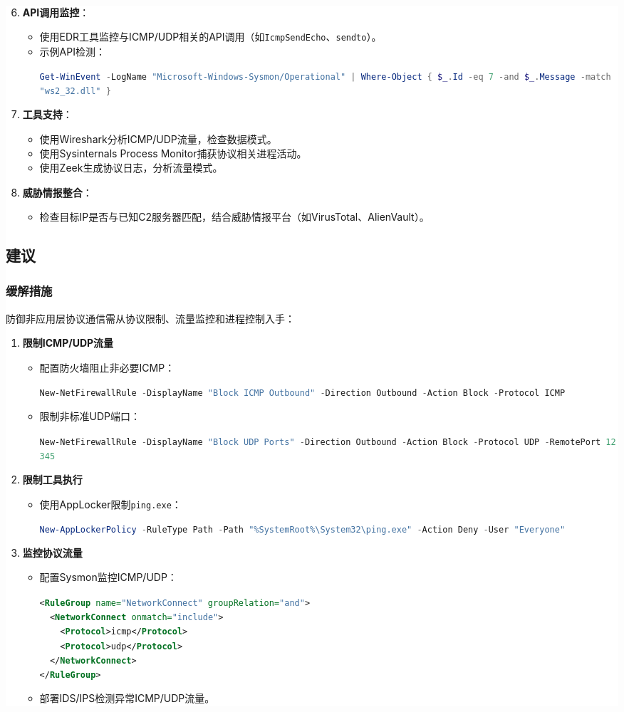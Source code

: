 6. **API调用监控**：
   - 使用EDR工具监控与ICMP/UDP相关的API调用（如`IcmpSendEcho`、`sendto`）。  
   - 示例API检测：
     ```powershell
     Get-WinEvent -LogName "Microsoft-Windows-Sysmon/Operational" | Where-Object { $_.Id -eq 7 -and $_.Message -match "ws2_32.dll" }
     ```

7. **工具支持**：
   - 使用Wireshark分析ICMP/UDP流量，检查数据模式。  
   - 使用Sysinternals Process Monitor捕获协议相关进程活动。  
   - 使用Zeek生成协议日志，分析流量模式。  

8. **威胁情报整合**：
   - 检查目标IP是否与已知C2服务器匹配，结合威胁情报平台（如VirusTotal、AlienVault）。  

## 建议

### 缓解措施

防御非应用层协议通信需从协议限制、流量监控和进程控制入手：

1. **限制ICMP/UDP流量**  
   - 配置防火墙阻止非必要ICMP：
     ```powershell
     New-NetFirewallRule -DisplayName "Block ICMP Outbound" -Direction Outbound -Action Block -Protocol ICMP
     ```
   - 限制非标准UDP端口：
     ```powershell
     New-NetFirewallRule -DisplayName "Block UDP Ports" -Direction Outbound -Action Block -Protocol UDP -RemotePort 12345
     ```

2. **限制工具执行**  
   - 使用AppLocker限制`ping.exe`：
     ```powershell
     New-AppLockerPolicy -RuleType Path -Path "%SystemRoot%\System32\ping.exe" -Action Deny -User "Everyone"
     ```

3. **监控协议流量**  
   - 配置Sysmon监控ICMP/UDP：
     ```xml
     <RuleGroup name="NetworkConnect" groupRelation="and">
       <NetworkConnect onmatch="include">
         <Protocol>icmp</Protocol>
         <Protocol>udp</Protocol>
       </NetworkConnect>
     </RuleGroup>
     ```
   - 部署IDS/IPS检测异常ICMP/UDP流量。  
